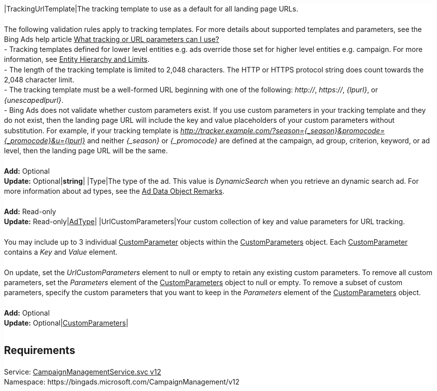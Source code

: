 |<a name="trackingurltemplate"></a>TrackingUrlTemplate|The tracking template to use as a default for all landing page URLs.<br /><br />The following validation rules apply to tracking templates. For more details about supported templates and parameters, see the Bing Ads help article [What tracking or URL parameters can I use?](https://help.bingads.microsoft.com/#apex/3/en/56799/2)<br/>- Tracking templates defined for lower level entities e.g. ads override those set for higher level entities e.g. campaign. For more information, see [Entity Hierarchy and Limits](../guides/entity-hierarchy-limits.md).<br/>- The length of the tracking template is limited to 2,048 characters. The HTTP or HTTPS protocol string does count towards the 2,048 character limit.<br/>- The tracking template must be a well-formed URL beginning with one of the following: *http://*, *https://*, *{lpurl}*, or *{unescapedlpurl}*.<br/> - Bing Ads does not validate whether custom parameters exist. If you use custom parameters in your tracking template and they do not exist, then the landing page URL will include the key and value placeholders of your custom parameters without substitution. For example, if your tracking template is *http://tracker.example.com/?season={_season}&promocode={_promocode}&u={lpurl}* and neither *{_season}* or *{_promocode}* are defined at the campaign, ad group, criterion, keyword, or ad level, then the landing page URL will be the same.<br/><br/>**Add:** Optional<br/>**Update:** Optional|**string**|
|<a name="type"></a>Type|The type of the ad. This value is *DynamicSearch* when you retrieve an dynamic search ad. For more information about ad types, see the [Ad Data Object Remarks](ad.md#remarks).<br/><br/>**Add:** Read-only<br/>**Update:** Read-only|[AdType](adtype.md)|
|<a name="urlcustomparameters"></a>UrlCustomParameters|Your custom collection of key and value parameters for URL tracking.<br /><br />You may include up to 3 individual [CustomParameter](customparameter.md) objects within the [CustomParameters](customparameters.md) object. Each [CustomParameter](customparameter.md) contains a *Key* and *Value* element.<br /><br />On update, set the *UrlCustomParameters* element to null or empty to retain any existing custom parameters. To remove all custom parameters, set the *Parameters* element of the [CustomParameters](customparameters.md) object to null or empty. To remove a subset of custom parameters, specify the custom parameters that you want to keep in the *Parameters* element of the [CustomParameters](customparameters.md) object.<br/><br/>**Add:** Optional<br/>**Update:** Optional|[CustomParameters](customparameters.md)|

## Requirements
Service: [CampaignManagementService.svc v12](https://campaign.api.bingads.microsoft.com/Api/Advertiser/CampaignManagement/v12/CampaignManagementService.svc)  
Namespace: https\://bingads.microsoft.com/CampaignManagement/v12  

